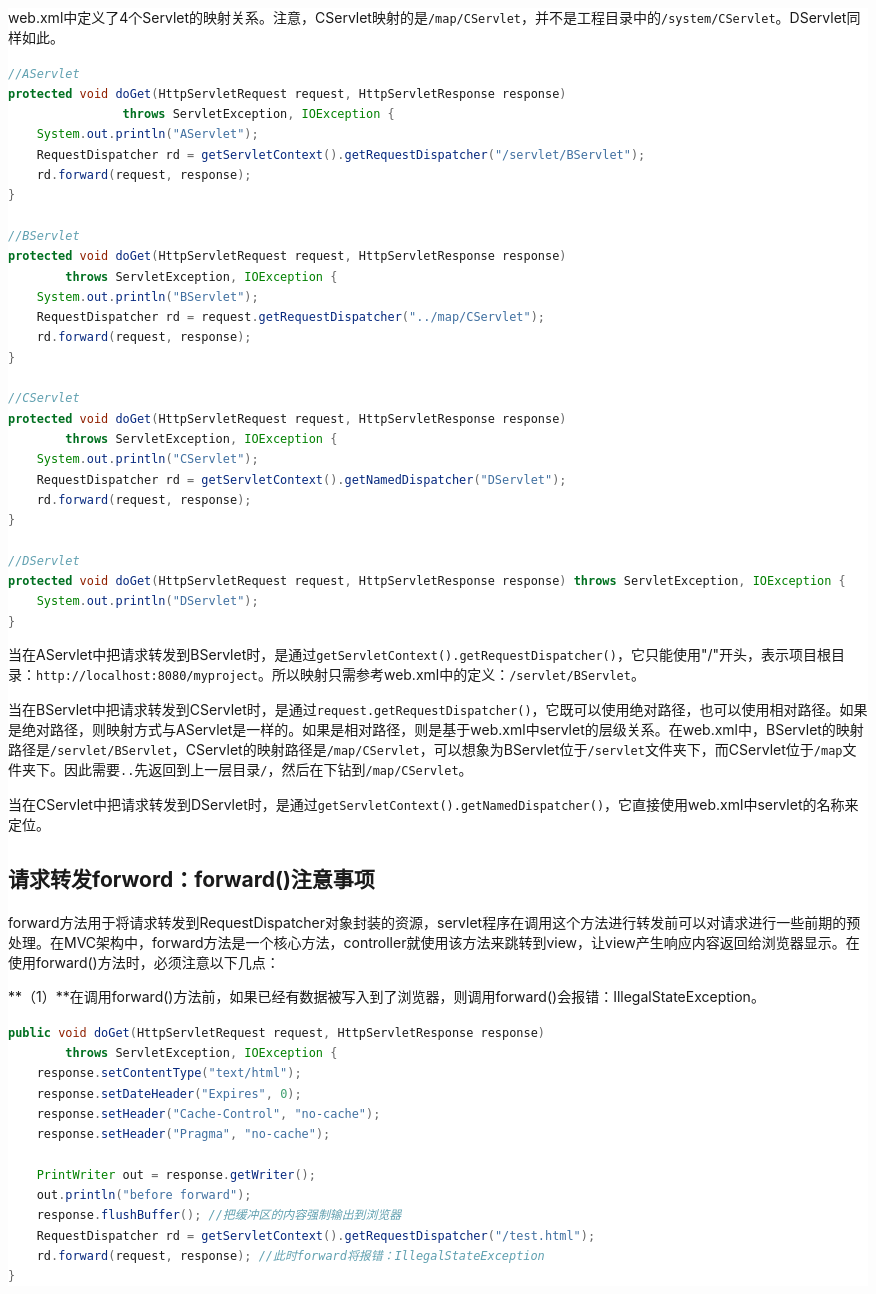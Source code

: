 web.xml中定义了4个Servlet的映射关系。注意，CServlet映射的是`/map/CServlet`，并不是工程目录中的`/system/CServlet`。DServlet同样如此。

```java
//AServlet
protected void doGet(HttpServletRequest request, HttpServletResponse response) 
				throws ServletException, IOException {
	System.out.println("AServlet");
	RequestDispatcher rd = getServletContext().getRequestDispatcher("/servlet/BServlet");
	rd.forward(request, response);
}

//BServlet
protected void doGet(HttpServletRequest request, HttpServletResponse response) 
		throws ServletException, IOException {
	System.out.println("BServlet");
	RequestDispatcher rd = request.getRequestDispatcher("../map/CServlet");
	rd.forward(request, response);
}

//CServlet
protected void doGet(HttpServletRequest request, HttpServletResponse response) 
		throws ServletException, IOException {
	System.out.println("CServlet");
	RequestDispatcher rd = getServletContext().getNamedDispatcher("DServlet");
	rd.forward(request, response);
}

//DServlet
protected void doGet(HttpServletRequest request, HttpServletResponse response) throws ServletException, IOException {
	System.out.println("DServlet");
}
```

当在AServlet中把请求转发到BServlet时，是通过`getServletContext().getRequestDispatcher()`，它只能使用"/"开头，表示项目根目录：`http://localhost:8080/myproject`。所以映射只需参考web.xml中的定义：`/servlet/BServlet`。

当在BServlet中把请求转发到CServlet时，是通过`request.getRequestDispatcher()`，它既可以使用绝对路径，也可以使用相对路径。如果是绝对路径，则映射方式与AServlet是一样的。如果是相对路径，则是基于web.xml中servlet的层级关系。在web.xml中，BServlet的映射路径是`/servlet/BServlet`，CServlet的映射路径是`/map/CServlet`，可以想象为BServlet位于`/servlet`文件夹下，而CServlet位于`/map`文件夹下。因此需要`..`先返回到上一层目录`/`，然后在下钻到`/map/CServlet`。

当在CServlet中把请求转发到DServlet时，是通过`getServletContext().getNamedDispatcher()`，它直接使用web.xml中servlet的名称来定位。

## 请求转发forword：forward()注意事项

forward方法用于将请求转发到RequestDispatcher对象封装的资源，servlet程序在调用这个方法进行转发前可以对请求进行一些前期的预处理。在MVC架构中，forward方法是一个核心方法，controller就使用该方法来跳转到view，让view产生响应内容返回给浏览器显示。在使用forward()方法时，必须注意以下几点：

**（1）**在调用forward()方法前，如果已经有数据被写入到了浏览器，则调用forward()会报错：IllegalStateException。

```java
public void doGet(HttpServletRequest request, HttpServletResponse response)
		throws ServletException, IOException {
	response.setContentType("text/html");
	response.setDateHeader("Expires", 0);
	response.setHeader("Cache-Control", "no-cache");
	response.setHeader("Pragma", "no-cache");
		
	PrintWriter out = response.getWriter();
	out.println("before forward");
	response.flushBuffer(); //把缓冲区的内容强制输出到浏览器
	RequestDispatcher rd = getServletContext().getRequestDispatcher("/test.html"); 
	rd.forward(request, response); //此时forward将报错：IllegalStateException
}
```